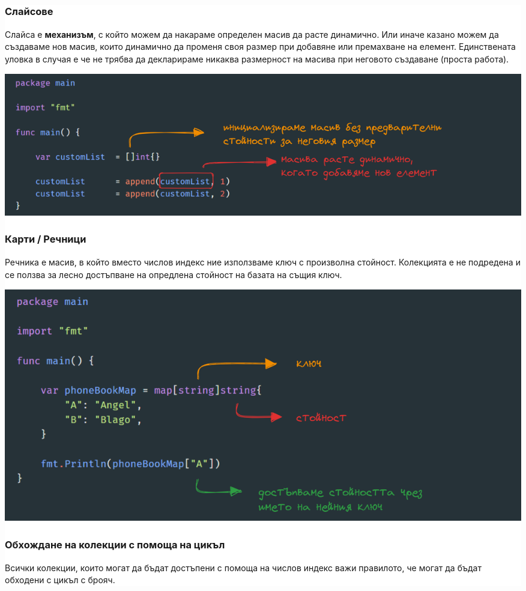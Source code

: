 ### Слайсове

Слайса е **механизъм**, с който можем да накараме определен масив да расте динамично. Или иначе казано можем да създаваме нов масив, които динамично да променя своя размер при добавяне или премахване на елемент. Единствената уловка в случая е че не трябва да декларираме никаква размерност на масива при неговото създаване (проста работа).

![](@imgs/2024-05-12-07-41-42.png)

### Карти / Речници 

Речника е масив, в който вместо числов индекс ние използваме ключ с произволна стойност. Колекцията е не подредена и се ползва за лесно достъпване на опредлена стойност на базата на същия ключ.

![](@imgs/2024-05-12-07-36-41.png)


### Обхождане на колекции с помоща на цикъл

Всички колекции, които могат да бъдат достъпени с помоща на числов индекс важи правилото, че могат да бъдат обходени с цикъл с брояч. 
